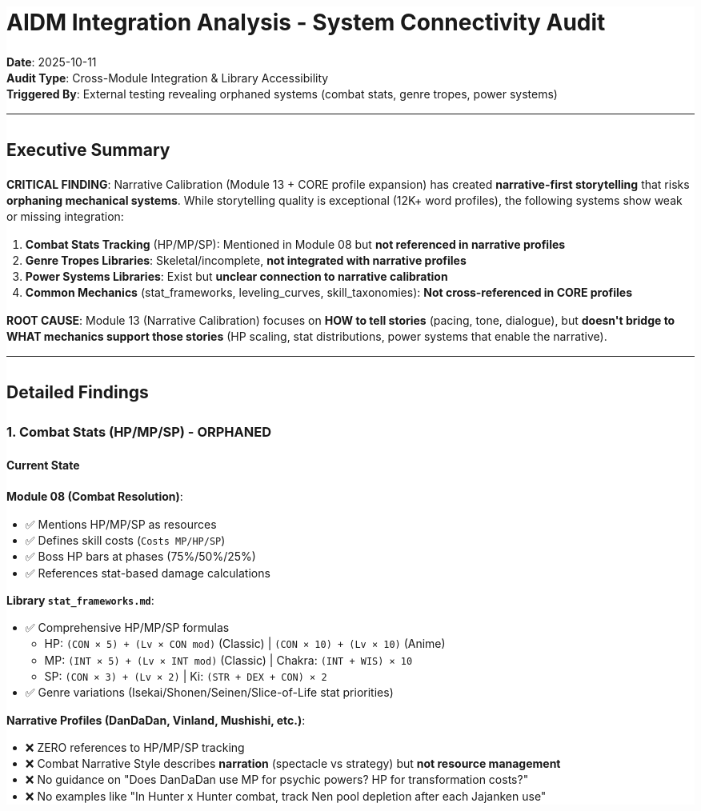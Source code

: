 # AIDM Integration Analysis - System Connectivity Audit

**Date**: 2025-10-11  
**Audit Type**: Cross-Module Integration & Library Accessibility  
**Triggered By**: External testing revealing orphaned systems (combat stats, genre tropes, power systems)

---

## Executive Summary

**CRITICAL FINDING**: Narrative Calibration (Module 13 + CORE profile expansion) has created **narrative-first storytelling** that risks **orphaning mechanical systems**. While storytelling quality is exceptional (12K+ word profiles), the following systems show weak or missing integration:

1. **Combat Stats Tracking** (HP/MP/SP): Mentioned in Module 08 but **not referenced in narrative profiles**
2. **Genre Tropes Libraries**: Skeletal/incomplete, **not integrated with narrative profiles**
3. **Power Systems Libraries**: Exist but **unclear connection to narrative calibration**
4. **Common Mechanics** (stat_frameworks, leveling_curves, skill_taxonomies): **Not cross-referenced in CORE profiles**

**ROOT CAUSE**: Module 13 (Narrative Calibration) focuses on **HOW to tell stories** (pacing, tone, dialogue), but **doesn't bridge to WHAT mechanics support those stories** (HP scaling, stat distributions, power systems that enable the narrative).

---

## Detailed Findings

### 1. Combat Stats (HP/MP/SP) - ORPHANED

#### Current State
**Module 08 (Combat Resolution)**:
- ✅ Mentions HP/MP/SP as resources
- ✅ Defines skill costs (`Costs MP/HP/SP`)
- ✅ Boss HP bars at phases (75%/50%/25%)
- ✅ References stat-based damage calculations

**Library `stat_frameworks.md`**:
- ✅ Comprehensive HP/MP/SP formulas
  - HP: `(CON × 5) + (Lv × CON mod)` (Classic) | `(CON × 10) + (Lv × 10)` (Anime)
  - MP: `(INT × 5) + (Lv × INT mod)` (Classic) | Chakra: `(INT + WIS) × 10`
  - SP: `(CON × 3) + (Lv × 2)` | Ki: `(STR + DEX + CON) × 2`
- ✅ Genre variations (Isekai/Shonen/Seinen/Slice-of-Life stat priorities)

**Narrative Profiles (DanDaDan, Vinland, Mushishi, etc.)**:
- ❌ ZERO references to HP/MP/SP tracking
- ❌ Combat Narrative Style describes **narration** (spectacle vs strategy) but **not resource management**
- ❌ No guidance on "Does DanDaDan use MP for psychic powers? HP for transformation costs?"
- ❌ No examples like "In Hunter x Hunter combat, track Nen pool depletion after each Jajanken use"
